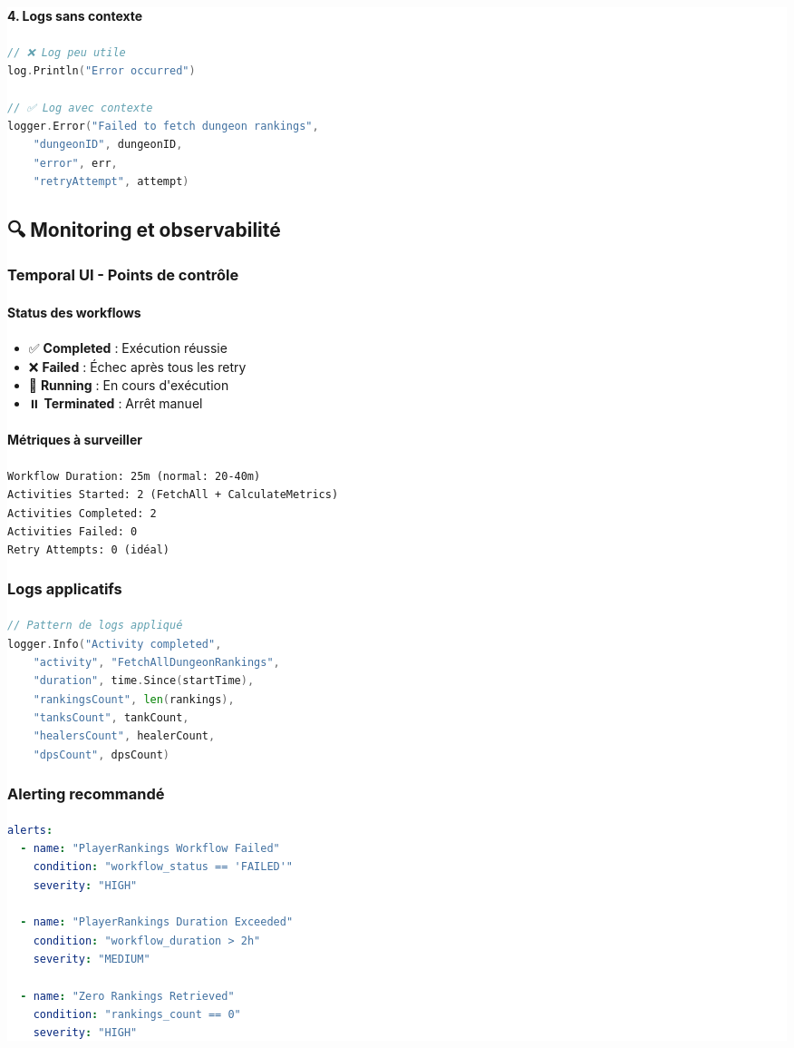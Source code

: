 #### 4. Logs sans contexte

```go
// ❌ Log peu utile
log.Println("Error occurred")

// ✅ Log avec contexte
logger.Error("Failed to fetch dungeon rankings",
    "dungeonID", dungeonID,
    "error", err,
    "retryAttempt", attempt)
```

## 🔍 Monitoring et observabilité

### Temporal UI - Points de contrôle

#### Status des workflows

- ✅ **Completed** : Exécution réussie
- ❌ **Failed** : Échec après tous les retry
- 🔄 **Running** : En cours d'exécution
- ⏸️ **Terminated** : Arrêt manuel

#### Métriques à surveiller

```
Workflow Duration: 25m (normal: 20-40m)
Activities Started: 2 (FetchAll + CalculateMetrics)
Activities Completed: 2
Activities Failed: 0
Retry Attempts: 0 (idéal)
```

### Logs applicatifs

```go
// Pattern de logs appliqué
logger.Info("Activity completed",
    "activity", "FetchAllDungeonRankings",
    "duration", time.Since(startTime),
    "rankingsCount", len(rankings),
    "tanksCount", tankCount,
    "healersCount", healerCount,
    "dpsCount", dpsCount)
```

### Alerting recommandé

```yaml
alerts:
  - name: "PlayerRankings Workflow Failed"
    condition: "workflow_status == 'FAILED'"
    severity: "HIGH"

  - name: "PlayerRankings Duration Exceeded"
    condition: "workflow_duration > 2h"
    severity: "MEDIUM"

  - name: "Zero Rankings Retrieved"
    condition: "rankings_count == 0"
    severity: "HIGH"
```
